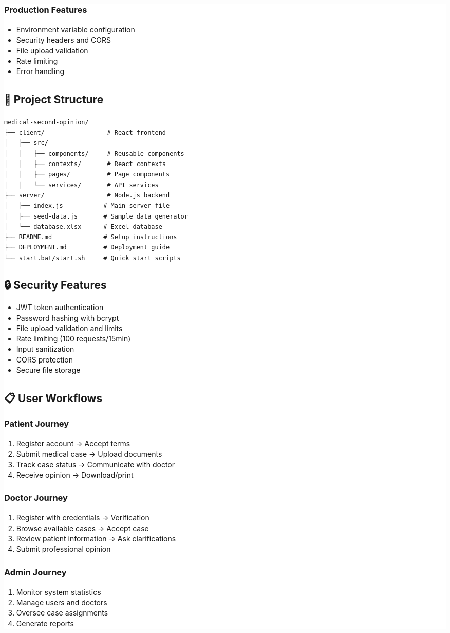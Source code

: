 ### Production Features
- Environment variable configuration
- Security headers and CORS
- File upload validation
- Rate limiting
- Error handling

## 📁 Project Structure
```
medical-second-opinion/
├── client/                 # React frontend
│   ├── src/
│   │   ├── components/     # Reusable components
│   │   ├── contexts/       # React contexts
│   │   ├── pages/          # Page components
│   │   └── services/       # API services
├── server/                 # Node.js backend
│   ├── index.js           # Main server file
│   ├── seed-data.js       # Sample data generator
│   └── database.xlsx      # Excel database
├── README.md              # Setup instructions
├── DEPLOYMENT.md          # Deployment guide
└── start.bat/start.sh     # Quick start scripts
```

## 🔒 Security Features
- JWT token authentication
- Password hashing with bcrypt
- File upload validation and limits
- Rate limiting (100 requests/15min)
- Input sanitization
- CORS protection
- Secure file storage

## 📋 User Workflows

### Patient Journey
1. Register account → Accept terms
2. Submit medical case → Upload documents
3. Track case status → Communicate with doctor
4. Receive opinion → Download/print

### Doctor Journey
1. Register with credentials → Verification
2. Browse available cases → Accept case
3. Review patient information → Ask clarifications
4. Submit professional opinion

### Admin Journey
1. Monitor system statistics
2. Manage users and doctors
3. Oversee case assignments
4. Generate reports
